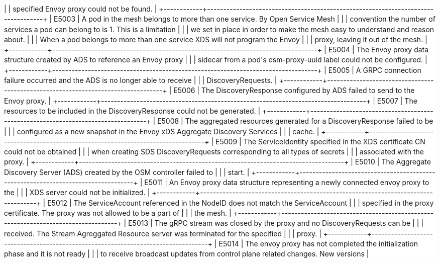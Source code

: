 |            | specified Envoy proxy could not be found.                                        |
+------------+----------------------------------------------------------------------------------+
| E5003      | A pod in the mesh belongs to more than one service. By Open Service Mesh         |
|            | convention the number of services a pod can belong to is 1. This is a limitation |
|            | we set in place in order to make the mesh easy to understand and reason about.   |
|            | When a pod belongs to more than one service XDS will not program the Envoy       |
|            | proxy, leaving it out of the mesh.                                               |
+------------+----------------------------------------------------------------------------------+
| E5004      | The Envoy proxy data structure created by ADS to reference an Envoy proxy        |
|            | sidecar from a pod's osm-proxy-uuid label could not be configured.               |
+------------+----------------------------------------------------------------------------------+
| E5005      | A GRPC connection failure occurred and the ADS is no longer able to receive      |
|            | DiscoveryRequests.                                                               |
+------------+----------------------------------------------------------------------------------+
| E5006      | The DiscoveryResponse configured by ADS failed to send to the Envoy proxy.       |
+------------+----------------------------------------------------------------------------------+
| E5007      | The resources to be included in the DiscoveryResponse could not be generated.    |
+------------+----------------------------------------------------------------------------------+
| E5008      | The aggregated resources generated for a DiscoveryResponse failed to be          |
|            | configured as a new snapshot in the Envoy xDS Aggregate Discovery Services       |
|            | cache.                                                                           |
+------------+----------------------------------------------------------------------------------+
| E5009      | The ServiceIdentity specified in the XDS certificate CN could not be obtained    |
|            | when creating SDS DiscoveryRequests corresponding to all types of secrets        |
|            | associated with the proxy.                                                       |
+------------+----------------------------------------------------------------------------------+
| E5010      | The Aggregate Discovery Server (ADS) created by the OSM controller failed to     |
|            | start.                                                                           |
+------------+----------------------------------------------------------------------------------+
| E5011      | An Envoy proxy data structure representing a newly connected envoy proxy to the  |
|            | XDS server could not be initialized.                                             |
+------------+----------------------------------------------------------------------------------+
| E5012      | The ServiceAccount referenced in the NodeID does not match the ServiceAccount    |
|            | specified in the proxy certificate. The proxy was not allowed to be a part of    |
|            | the mesh.                                                                        |
+------------+----------------------------------------------------------------------------------+
| E5013      | The gRPC stream was closed by the proxy and no DiscoveryRequests can be          |
|            | received. The Stream Agreggated Resource server was terminated for the specified |
|            | proxy.                                                                           |
+------------+----------------------------------------------------------------------------------+
| E5014      | The envoy proxy has not completed the initialization phase and it is not ready   |
|            | to receive broadcast updates from control plane related changes. New versions    |